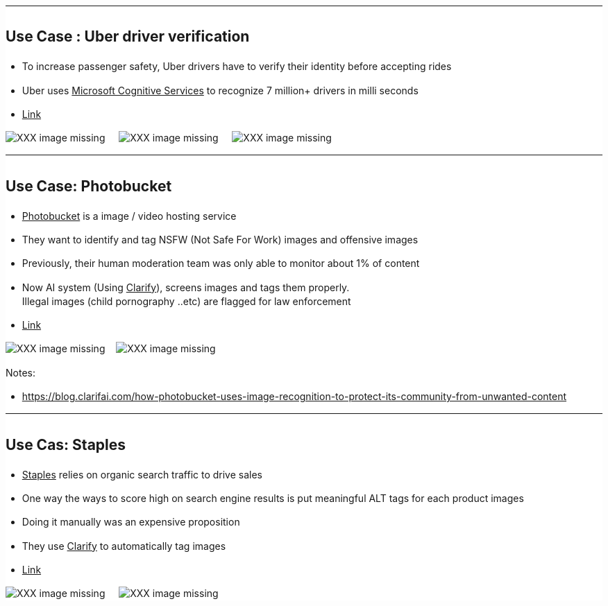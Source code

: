
---

## Use Case : Uber driver verification

- To increase passenger safety, Uber drivers have to verify their identity before accepting rides

- Uber uses [Microsoft Cognitive Services](https://azure.microsoft.com/en-us/services/cognitive-services/) to recognize 7 million+ drivers in milli seconds

- [Link](https://venturebeat.com/wp-content/uploads/2016/09/uberids.gif?resize=343%2C600&strip=all)

<img src="../../assets/images/logos/uber-logo-1.png" alt="XXX image missing" style="background:white;max-width:100%;" width="25%" /> &nbsp; &nbsp; <img src="../../assets/images/deep-learning/3rd-party/uber-rides-2.jpg" alt="XXX image missing" style="background:white;max-width:100%;" width="20%" />  &nbsp; &nbsp; <img src="../../assets/images/deep-learning/3rd-party/uber-rides-1.gif" alt="XXX image missing" style="background:white;max-width:100%;" width="15%" />




---

## Use Case: Photobucket

- [Photobucket](http://photobucket.com/) is a image / video hosting service

- They want to identify and tag NSFW (Not Safe For Work) images and offensive images

- Previously, their human moderation team was only able to monitor about 1% of content

- Now AI system (Using [Clarify](https://www.clarifai.com/)), screens images and tags them properly.  
Illegal images (child pornography ..etc) are flagged for law enforcement

- [Link](https://blog.clarifai.com/how-photobucket-uses-image-recognition-to-protect-its-community-from-unwanted-content)

<img src="../../assets/images/logos/photobucket-logo-1.png" alt="XXX image missing" style="background:white;max-width:100%;" width="40%" /> &nbsp;&nbsp; <img src="../../assets/images/logos/clarifai-logo.png" alt="XXX image missing" style="background:white;max-width:100%;" width="30%" />




Notes:  
- https://blog.clarifai.com/how-photobucket-uses-image-recognition-to-protect-its-community-from-unwanted-content

---

## Use Cas: Staples

- [Staples](https://www.staples.com) relies on organic search traffic to drive sales

- One way the ways to score high on search engine results is put meaningful ALT tags for each product images

- Doing it manually was an expensive proposition

- They use  [Clarify](https://www.clarifai.com/) to automatically tag images

- [Link](https://clarifai.com/customers/staples)

<img src="../../assets/images/logos/staples-logo.png" alt="XXX image missing" style="background:white;max-width:100%;" width="30%" /> &nbsp;  &nbsp; <img src="../../assets/images/logos/clarifai-logo.png" alt="XXX image missing" style="background:white;max-width:100%;" width="30%" />

